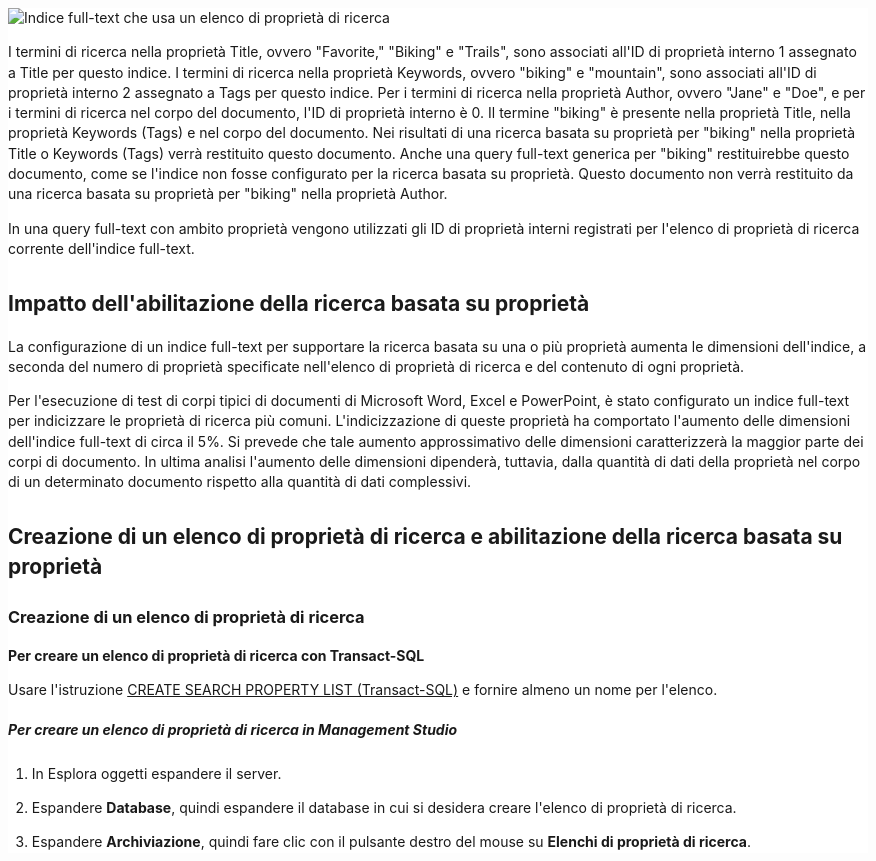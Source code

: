  ![Indice full-text che usa un elenco di proprietà di ricerca](../../relational-databases/search/media/ifts-spl-and-fti.gif "Indice full-text che usa un elenco di proprietà di ricerca")  
  
 I termini di ricerca nella proprietà Title, ovvero "Favorite," "Biking" e "Trails", sono associati all'ID di proprietà interno 1 assegnato a Title per questo indice. I termini di ricerca nella proprietà Keywords, ovvero "biking" e "mountain", sono associati all'ID di proprietà interno 2 assegnato a Tags per questo indice. Per i termini di ricerca nella proprietà Author, ovvero "Jane" e "Doe", e per i termini di ricerca nel corpo del documento, l'ID di proprietà interno è 0. Il termine "biking" è presente nella proprietà Title, nella proprietà Keywords (Tags) e nel corpo del documento. Nei risultati di una ricerca basata su proprietà per "biking" nella proprietà Title o Keywords (Tags) verrà restituito questo documento. Anche una query full-text generica per "biking" restituirebbe questo documento, come se l'indice non fosse configurato per la ricerca basata su proprietà. Questo documento non verrà restituito da una ricerca basata su proprietà per "biking" nella proprietà Author.  
  
 In una query full-text con ambito proprietà vengono utilizzati gli ID di proprietà interni registrati per l'elenco di proprietà di ricerca corrente dell'indice full-text.  
  
##  <a name="impact"></a> Impatto dell'abilitazione della ricerca basata su proprietà  
 La configurazione di un indice full-text per supportare la ricerca basata su una o più proprietà aumenta le dimensioni dell'indice, a seconda del numero di proprietà specificate nell'elenco di proprietà di ricerca e del contenuto di ogni proprietà.  
  
 Per l'esecuzione di test di corpi tipici di documenti di Microsoft Word, Excel e PowerPoint, è stato configurato un indice full-text per indicizzare le proprietà di ricerca più comuni. L'indicizzazione di queste proprietà ha comportato l'aumento delle dimensioni dell'indice full-text di circa il 5%. Si prevede che tale aumento approssimativo delle dimensioni caratterizzerà la maggior parte dei corpi di documento. In ultima analisi l'aumento delle dimensioni dipenderà, tuttavia, dalla quantità di dati della proprietà nel corpo di un determinato documento rispetto alla quantità di dati complessivi.  
  
##  <a name="creating"></a> Creazione di un elenco di proprietà di ricerca e abilitazione della ricerca basata su proprietà  
  
###  <a name="creating_sub"></a> Creazione di un elenco di proprietà di ricerca  
 **Per creare un elenco di proprietà di ricerca con Transact-SQL**  
  
 Usare l'istruzione [CREATE SEARCH PROPERTY LIST &#40;Transact-SQL&#41;](../../t-sql/statements/create-search-property-list-transact-sql.md) e fornire almeno un nome per l'elenco.  
  
##### <a name="to-create-a-search-property-list-in-management-studio"></a>Per creare un elenco di proprietà di ricerca in Management Studio  
  
1.  In Esplora oggetti espandere il server.  
  
2.  Espandere **Database**, quindi espandere il database in cui si desidera creare l'elenco di proprietà di ricerca.  
  
3.  Espandere **Archiviazione**, quindi fare clic con il pulsante destro del mouse su **Elenchi di proprietà di ricerca**.  
  